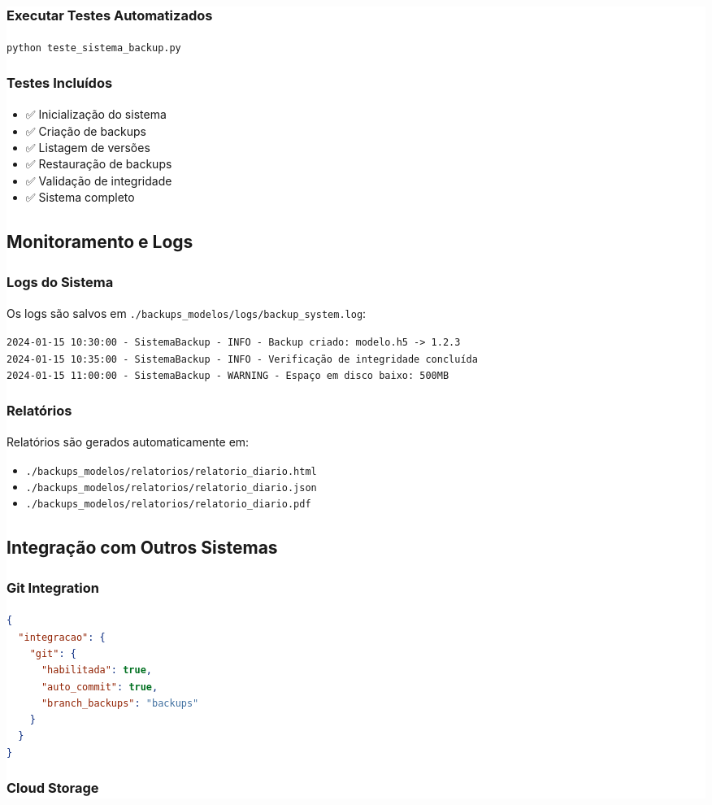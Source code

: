 ### Executar Testes Automatizados

```bash
python teste_sistema_backup.py
```

### Testes Incluídos

- ✅ Inicialização do sistema
- ✅ Criação de backups
- ✅ Listagem de versões
- ✅ Restauração de backups
- ✅ Validação de integridade
- ✅ Sistema completo

## Monitoramento e Logs

### Logs do Sistema

Os logs são salvos em `./backups_modelos/logs/backup_system.log`:

```
2024-01-15 10:30:00 - SistemaBackup - INFO - Backup criado: modelo.h5 -> 1.2.3
2024-01-15 10:35:00 - SistemaBackup - INFO - Verificação de integridade concluída
2024-01-15 11:00:00 - SistemaBackup - WARNING - Espaço em disco baixo: 500MB
```

### Relatórios

Relatórios são gerados automaticamente em:
- `./backups_modelos/relatorios/relatorio_diario.html`
- `./backups_modelos/relatorios/relatorio_diario.json`
- `./backups_modelos/relatorios/relatorio_diario.pdf`

## Integração com Outros Sistemas

### Git Integration

```json
{
  "integracao": {
    "git": {
      "habilitada": true,
      "auto_commit": true,
      "branch_backups": "backups"
    }
  }
}
```

### Cloud Storage
